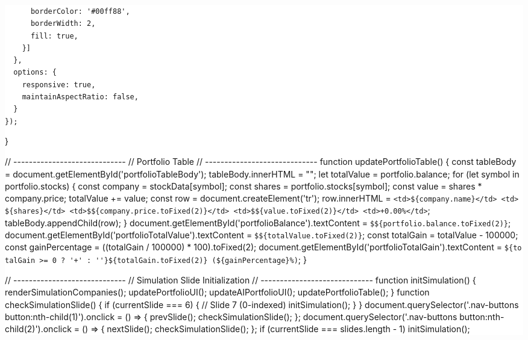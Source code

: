           borderColor: '#00ff88',
          borderWidth: 2,
          fill: true,
        }]
      },
      options: {
        responsive: true,
        maintainAspectRatio: false,
      }
    });
  }

  // -----------------------------
  // Portfolio Table
  // -----------------------------
  function updatePortfolioTable() {
    const tableBody = document.getElementById('portfolioTableBody');
    tableBody.innerHTML = "";
    let totalValue = portfolio.balance;
    for (let symbol in portfolio.stocks) {
      const company = stockData[symbol];
      const shares = portfolio.stocks[symbol];
      const value = shares * company.price;
      totalValue += value;
      const row = document.createElement('tr');
      row.innerHTML = `
        <td>${company.name}</td>
        <td>${shares}</td>
        <td>$${company.price.toFixed(2)}</td>
        <td>$${value.toFixed(2)}</td>
        <td>+0.00%</td>
      `;
      tableBody.appendChild(row);
    }
    document.getElementById('portfolioBalance').textContent = `$${portfolio.balance.toFixed(2)}`;
    document.getElementById('portfolioTotalValue').textContent = `$${totalValue.toFixed(2)}`;
    const totalGain = totalValue - 100000;
    const gainPercentage = ((totalGain / 100000) * 100).toFixed(2);
    document.getElementById('portfolioTotalGain').textContent = `${totalGain >= 0 ? '+' : ''}${totalGain.toFixed(2)} (${gainPercentage}%)`;
  }

  // -----------------------------
  // Simulation Slide Initialization
  // -----------------------------
  function initSimulation() {
    renderSimulationCompanies();
    updatePortfolioUI();
    updateAIPortfolioUI();
    updatePortfolioTable();
  }
  function checkSimulationSlide() {
    if (currentSlide === 6) { // Slide 7 (0-indexed)
      initSimulation();
    }
  }
  document.querySelector('.nav-buttons button:nth-child(1)').onclick = () => { prevSlide(); checkSimulationSlide(); };
  document.querySelector('.nav-buttons button:nth-child(2)').onclick = () => { nextSlide(); checkSimulationSlide(); };
  if (currentSlide === slides.length - 1) initSimulation();
</script>

